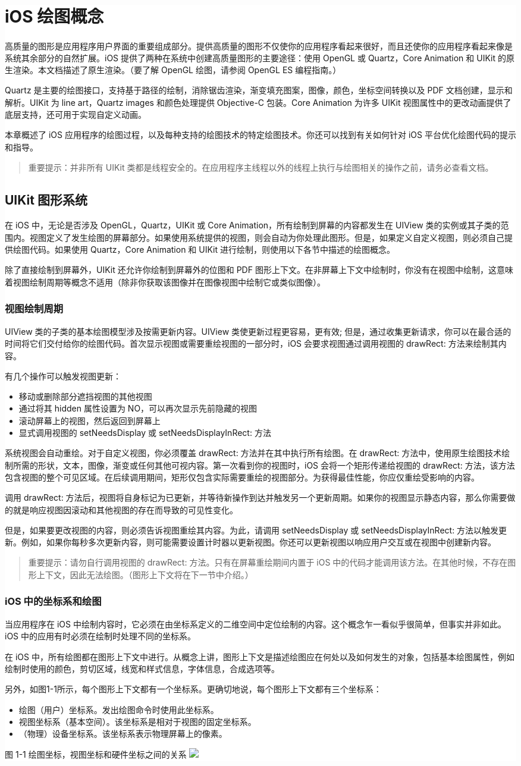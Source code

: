 # iOS 绘图概念

高质量的图形是应用程序用户界面的重要组成部分。提供高质量的图形不仅使你的应用程序看起来很好，而且还使你的应用程序看起来像是系统其余部分的自然扩展。iOS 提供了两种在系统中创建高质量图形的主要途径：使用 OpenGL 或 Quartz，Core Animation 和 UIKit 的原生渲染。本文档描述了原生渲染。（要了解 OpenGL 绘图，请参阅 OpenGL ES 编程指南。）

Quartz 是主要的绘图接口，支持基于路径的绘制，消除锯齿渲染，渐变填充图案，图像，颜色，坐标空间转换以及 PDF 文档创建，显示和解析。UIKit 为 line art，Quartz images 和颜色处理提供 Objective-C 包装。Core Animation 为许多 UIKit 视图属性中的更改动画提供了底层支持，还可用于实现自定义动画。

本章概述了 iOS 应用程序的绘图过程，以及每种支持的绘图技术的特定绘图技术。你还可以找到有关如何针对 iOS 平台优化绘图代码的提示和指导。

> 重要提示：并非所有 UIKit 类都是线程安全的。在应用程序主线程以外的线程上执行与绘图相关的操作之前，请务必查看文档。

## UIKit 图形系统

在 iOS 中，无论是否涉及 OpenGL，Quartz，UIKit 或 Core Animation，所有绘制到屏幕的内容都发生在 UIView 类的实例或其子类的范围内。视图定义了发生绘图的屏幕部分。如果使用系统提供的视图，则会自动为你处理此图形。但是，如果定义自定义视图，则必须自己提供绘图代码。如果使用 Quartz，Core Animation 和 UIKit 进行绘制，则使用以下各节中描述的绘图概念。

除了直接绘制到屏幕外，UIKit 还允许你绘制到屏幕外的位图和 PDF 图形上下文。在非屏幕上下文中绘制时，你没有在视图中绘制，这意味着视图绘制周期等概念不适用（除非你获取该图像并在图像视图中绘制它或类似图像）。

### 视图绘制周期

UIView 类的子类的基本绘图模型涉及按需更新内容。UIView 类使更新过程更容易，更有效; 但是，通过收集更新请求，你可以在最合适的时间将它们交付给你的绘图代码。首次显示视图或需要重绘视图的一部分时，iOS 会要求视图通过调用视图的 drawRect: 方法来绘制其内容。

有几个操作可以触发视图更新：

- 移动或删除部分遮挡视图的其他视图
- 通过将其 hidden 属性设置为 NO，可以再次显示先前隐藏的视图
- 滚动屏幕上的视图，然后返回到屏幕上
- 显式调用视图的 setNeedsDisplay 或 setNeedsDisplayInRect: 方法

系统视图会自动重绘。对于自定义视图，你必须覆盖 drawRect: 方法并在其中执行所有绘图。在 drawRect: 方法中，使用原生绘图技术绘制所需的形状，文本，图像，渐变或任何其他可视内容。第一次看到你的视图时，iOS 会将一个矩形传递给视图的 drawRect: 方法，该方法包含视图的整个可见区域。在后续调用期间，矩形仅包含实际需要重绘的视图部分。为获得最佳性能，你应仅重绘受影响的内容。

调用 drawRect: 方法后，视图将自身标记为已更新，并等待新操作到达并触发另一个更新周期。如果你的视图显示静态内容，那么你需要做的就是响应视图因滚动和其他视图的存在而导致的可见性变化。

但是，如果要更改视图的内容，则必须告诉视图重绘其内容。为此，请调用 setNeedsDisplay 或 setNeedsDisplayInRect: 方法以触发更新。例如，如果你每秒多次更新内容，则可能需要设置计时器以更新视图。你还可以更新视图以响应用户交互或在视图中创建新内容。

> 重要提示：请勿自行调用视图的 drawRect: 方法。只有在屏幕重绘期间内置于 iOS 中的代码才能调用该方法。在其他时候，不存在图形上下文，因此无法绘图。（图形上下文将在下一节中介绍。）

### iOS 中的坐标系和绘图

当应用程序在 iOS 中绘制内容时，它必须在由坐标系定义的二维空间中定位绘制的内容。这个概念乍一看似乎很简单，但事实并非如此。iOS 中的应用有时必须在绘制时处理不同的坐标系。

在 iOS 中，所有绘图都在图形上下文中进行。从概念上讲，图形上下文是描述绘图应在何处以及如何发生的对象，包括基本绘图属性，例如绘制时使用的颜色，剪切区域，线宽和样式信息，字体信息，合成选项等。

另外，如图1-1所示，每个图形上下文都有一个坐标系。更确切地说，每个图形上下文都有三个坐标系：

- 绘图（用户）坐标系。发出绘图命令时使用此坐标系。
- 视图坐标系（基本空间）。该坐标系是相对于视图的固定坐标系。
- （物理）设备坐标系。该坐标系表示物理屏幕上的像素。

图 1-1 绘图坐标，视图坐标和硬件坐标之间的关系
![](https://developer.apple.com/library/archive/documentation/2DDrawing/Conceptual/DrawingPrintingiOS/Art/coordinate_differences_2x.png)
